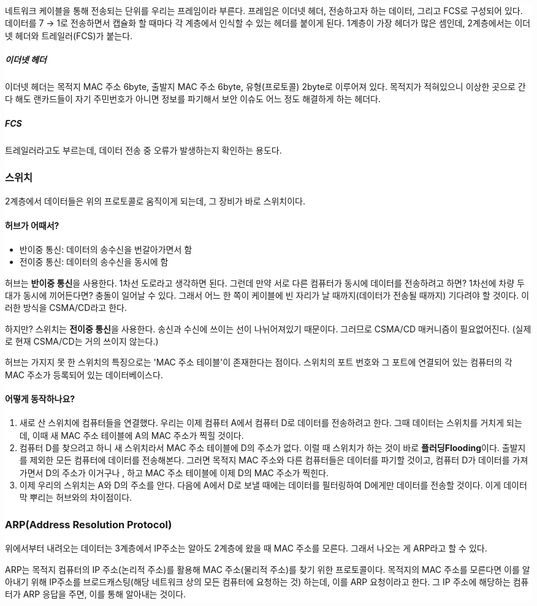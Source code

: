 네트워크 케이블을 통해 전송되는 단위를 우리는 프레임이라 부른다. 프레임은 이더넷 헤더, 전송하고자 하는 데이터, 그리고 FCS로 구성되어 있다.
데이터를 7 &rarr; 1로 전송하면서 캡슐화 할 때마다 각 계층에서 인식할 수 있는 헤더를 붙이게 된다. 1계층이 가장 헤더가 많은 셈인데, 2계층에서는 이더넷 헤더와 트레일러(FCS)가 붙는다.

##### 이더넷 헤더

이더넷 헤더는 목적지 MAC 주소 6byte, 출발지 MAC 주소 6byte, 유형(프로토콜) 2byte로 이루어져 있다. 목적지가 적혀있으니 이상한 곳으로 간다 해도 랜카드들이 자기 주민번호가 아니면 정보를 파기해서 보안 이슈도 어느 정도 해결하게 하는 헤더다.

##### FCS

트레일러라고도 부르는데, 데이터 전송 중 오류가 발생하는지 확인하는 용도다.



### 스위치

2계층에서 데이터들은 위의 프로토콜로 움직이게 되는데, 그 장비가 바로 스위치이다. 



#### 허브가 어때서?

* 반이중 통신: 데이터의 송수신을 번갈아가면서 함
* 전이중 통신: 데이터의 송수신을 동시에 함

허브는 **반이중 통신**을 사용한다. 1차선 도로라고 생각하면 된다.
그런데 만약 서로 다른 컴퓨터가 동시에 데이터를 전송하려고 하면? 1차선에 차량 두 대가 동시에 끼어든다면? 충돌이 일어날 수 있다. 그래서 어느 한 쪽이 케이블에 빈 자리가 날 때까지(데이터가 전송될 때까지) 기다려야 할 것이다. 이러한 방식을 CSMA/CD라고 한다.

하지만? 스위치는 **전이중 통신**을 사용한다. 송신과 수신에 쓰이는 선이 나뉘어져있기 때문이다. 그러므로 CSMA/CD 매커니즘이 필요없어진다. (실제로 현재 CSMA/CD는 거의 쓰이지 않는다.)



허브는 가지지 못 한 스위치의 특징으로는 'MAC 주소 테이블'이 존재한다는 점이다. 스위치의 포트 번호와 그 포트에 연결되어 있는 컴퓨터의 각 MAC 주소가 등록되어 있는 데이터베이스다. 



#### 어떻게 동작하나요?

1. 새로 산 스위치에 컴퓨터들을 연결했다. 우리는 이제 컴퓨터 A에서 컴퓨터 D로 데이터를 전송하려고 한다. 그때 데이터는 스위치를 거치게 되는데, 이때 새 MAC 주소 테이블에 A의 MAC 주소가 찍힐 것이다.
2. 컴퓨터 D를 찾으려고 하니 새 스위치라서 MAC 주소 테이블에 D의 주소가 없다. 이럴 때 스위치가 하는 것이 바로 **플러딩Flooding**이다. 출발지를 제외한 모든 컴퓨터에 데이터를 전송해본다. 그러면 목적지 MAC 주소와 다른 컴퓨터들은 데이터를 파기할 것이고, 컴퓨터 D가 데이터를 가져가면서 D의 주소가 이거구나 , 하고 MAC 주소 테이블에 이제 D의 MAC 주소가 찍힌다.
3. 이제 우리의 스위치는 A와 D의 주소를 안다. 다음에 A에서 D로 보낼 때에는 데이터를 필터링하여 D에게만 데이터를 전송할 것이다. 이게 데이터 막 뿌리는 허브와의 차이점이다.



### ARP(Address Resolution Protocol)

위에서부터 내려오는 데이터는 3계층에서 IP주소는 알아도 2계층에 왔을 때 MAC 주소를 모른다. 그래서 나오는 게 ARP라고 할 수 있다.

ARP는 목적지 컴퓨터의 IP 주소(논리적 주소)를 활용해 MAC 주소(물리적 주소)를 찾기 위한 프로토콜이다. 목적지의 MAC 주소를 모른다면 이를 알아내기 위해 IP주소를 브로드캐스팅(해당 네트워크 상의 모든 컴퓨터에 요청하는 것) 하는데, 이를 ARP 요청이라고 한다. 그 IP 주소에 해당하는 컴퓨터가 ARP 응답을 주면, 이를 통해 알아내는 것이다.
